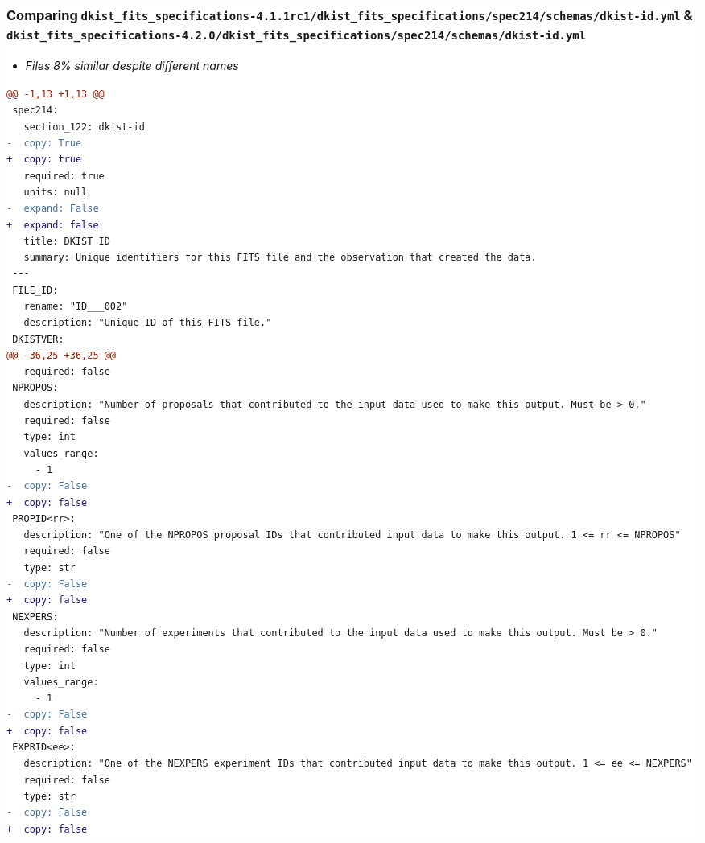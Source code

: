 ### Comparing `dkist_fits_specifications-4.1.1rc1/dkist_fits_specifications/spec214/schemas/dkist-id.yml` & `dkist_fits_specifications-4.2.0/dkist_fits_specifications/spec214/schemas/dkist-id.yml`

 * *Files 8% similar despite different names*

```diff
@@ -1,13 +1,13 @@
 spec214:
   section_122: dkist-id
-  copy: True
+  copy: true
   required: true
   units: null
-  expand: False
+  expand: false
   title: DKIST ID
   summary: Unique identifiers for this FITS file and the observation that created the data.
 ---
 FILE_ID:
   rename: "ID___002"
   description: "Unique ID of this FITS file."
 DKISTVER:
@@ -36,25 +36,25 @@
   required: false
 NPROPOS:
   description: "Number of proposals that contributed to the input data used to make this output. Must be > 0."
   required: false
   type: int
   values_range:
     - 1
-  copy: False
+  copy: false
 PROPID<rr>:
   description: "One of the NPROPOS proposal IDs that contributed input data to make this output. 1 <= rr <= NPROPOS"
   required: false
   type: str
-  copy: False
+  copy: false
 NEXPERS:
   description: "Number of experiments that contributed to the input data used to make this output. Must be > 0."
   required: false
   type: int
   values_range:
     - 1
-  copy: False
+  copy: false
 EXPRID<ee>:
   description: "One of the NEXPERS experiment IDs that contributed input data to make this output. 1 <= ee <= NEXPERS"
   required: false
   type: str
-  copy: False
+  copy: false
```
